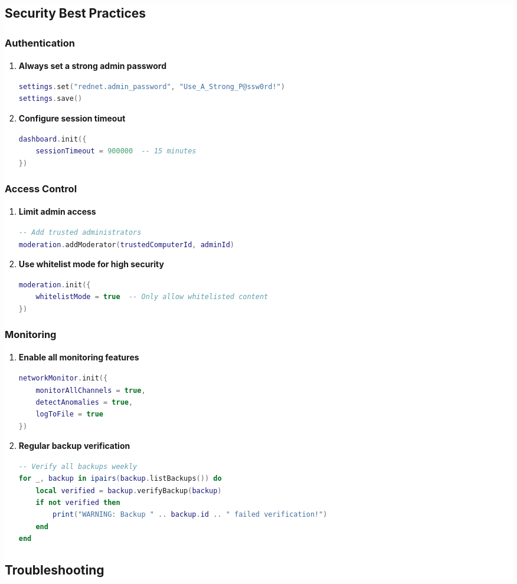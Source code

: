 ## Security Best Practices

### Authentication
1. **Always set a strong admin password**
   ```lua
   settings.set("rednet.admin_password", "Use_A_Strong_P@ssw0rd!")
   settings.save()
   ```

2. **Configure session timeout**
   ```lua
   dashboard.init({
       sessionTimeout = 900000  -- 15 minutes
   })
   ```

### Access Control
1. **Limit admin access**
   ```lua
   -- Add trusted administrators
   moderation.addModerator(trustedComputerId, adminId)
   ```

2. **Use whitelist mode for high security**
   ```lua
   moderation.init({
       whitelistMode = true  -- Only allow whitelisted content
   })
   ```

### Monitoring
1. **Enable all monitoring features**
   ```lua
   networkMonitor.init({
       monitorAllChannels = true,
       detectAnomalies = true,
       logToFile = true
   })
   ```

2. **Regular backup verification**
   ```lua
   -- Verify all backups weekly
   for _, backup in ipairs(backup.listBackups()) do
       local verified = backup.verifyBackup(backup)
       if not verified then
           print("WARNING: Backup " .. backup.id .. " failed verification!")
       end
   end
   ```

## Troubleshooting
